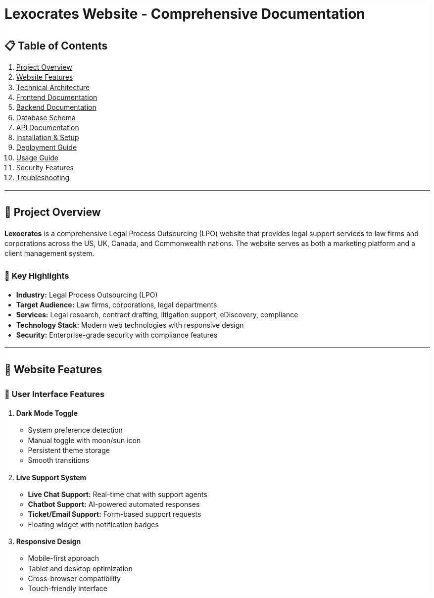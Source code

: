 # Lexocrates Website - Comprehensive Documentation

## 📋 Table of Contents
1. [Project Overview](#project-overview)
2. [Website Features](#website-features)
3. [Technical Architecture](#technical-architecture)
4. [Frontend Documentation](#frontend-documentation)
5. [Backend Documentation](#backend-documentation)
6. [Database Schema](#database-schema)
7. [API Documentation](#api-documentation)
8. [Installation & Setup](#installation--setup)
9. [Deployment Guide](#deployment-guide)
10. [Usage Guide](#usage-guide)
11. [Security Features](#security-features)
12. [Troubleshooting](#troubleshooting)

---

## 🏢 Project Overview

**Lexocrates** is a comprehensive Legal Process Outsourcing (LPO) website that provides legal support services to law firms and corporations across the US, UK, Canada, and Commonwealth nations. The website serves as both a marketing platform and a client management system.

### 🌟 Key Highlights
- **Industry:** Legal Process Outsourcing (LPO)
- **Target Audience:** Law firms, corporations, legal departments
- **Services:** Legal research, contract drafting, litigation support, eDiscovery, compliance
- **Technology Stack:** Modern web technologies with responsive design
- **Security:** Enterprise-grade security with compliance features

---

## 🚀 Website Features

### 🎨 User Interface Features
1. **Dark Mode Toggle**
   - System preference detection
   - Manual toggle with moon/sun icon
   - Persistent theme storage
   - Smooth transitions

2. **Live Support System**
   - **Live Chat Support:** Real-time chat with support agents
   - **Chatbot Support:** AI-powered automated responses
   - **Ticket/Email Support:** Form-based support requests
   - Floating widget with notification badges

3. **Responsive Design**
   - Mobile-first approach
   - Tablet and desktop optimization
   - Cross-browser compatibility
   - Touch-friendly interface
